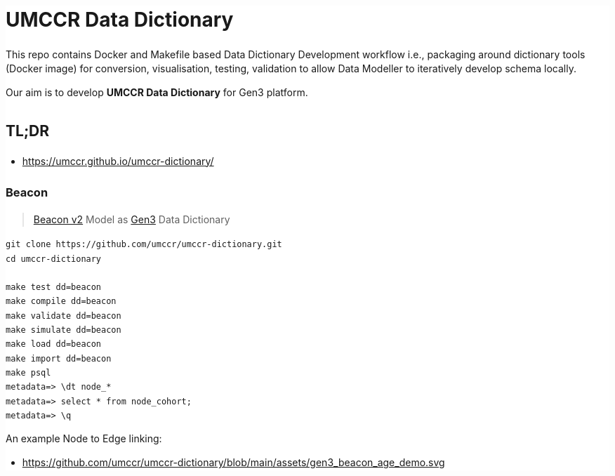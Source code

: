 # UMCCR Data Dictionary

This repo contains Docker and Makefile based Data Dictionary Development workflow i.e., packaging around dictionary tools (Docker image) for conversion, visualisation, testing, validation to allow Data Modeller to iteratively develop schema locally. 

Our aim is to develop **UMCCR Data Dictionary** for Gen3 platform. 

## TL;DR

- https://umccr.github.io/umccr-dictionary/

### Beacon

> [Beacon v2](https://github.com/ga4gh-beacon/beacon-v2) Model as [Gen3](https://gen3.org) Data Dictionary

```
git clone https://github.com/umccr/umccr-dictionary.git
cd umccr-dictionary

make test dd=beacon 
make compile dd=beacon
make validate dd=beacon
make simulate dd=beacon
make load dd=beacon
make import dd=beacon
make psql
metadata=> \dt node_*
metadata=> select * from node_cohort;
metadata=> \q
```

An example Node to Edge linking:
- https://github.com/umccr/umccr-dictionary/blob/main/assets/gen3_beacon_age_demo.svg

